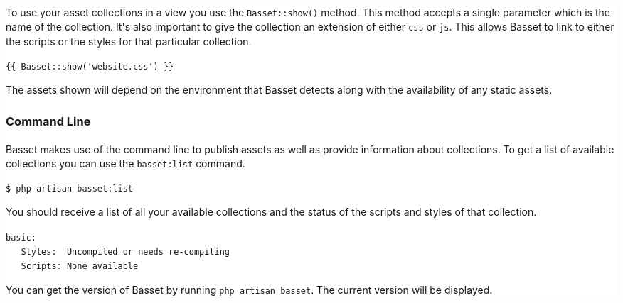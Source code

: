To use your asset collections in a view you use the `Basset::show()` method. This method accepts a single parameter which is the name of the collection. It's also important to give the collection an extension of either `css` or `js`. This allows Basset to link to either the scripts or the styles for that particular collection.

~~~~
{{ Basset::show('website.css') }}
~~~~

The assets shown will depend on the environment that Basset detects along with the availability of any static assets.

### Command Line

Basset makes use of the command line to publish assets as well as provide information about collections. To get a list of available collections you can use the `basset:list` command.

~~~~
$ php artisan basset:list
~~~~

You should receive a list of all your available collections and the status of the scripts and styles of that collection.

~~~~
basic:
   Styles:  Uncompiled or needs re-compiling
   Scripts: None available
~~~~

You can get the version of Basset by running `php artisan basset`. The current version will be displayed.